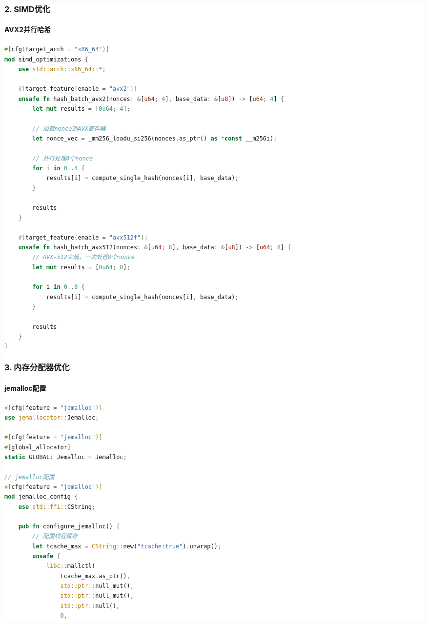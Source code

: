 ### 2. SIMD优化

#### AVX2并行哈希
```rust
#[cfg(target_arch = "x86_64")]
mod simd_optimizations {
    use std::arch::x86_64::*;
    
    #[target_feature(enable = "avx2")]
    unsafe fn hash_batch_avx2(nonces: &[u64; 4], base_data: &[u8]) -> [u64; 4] {
        let mut results = [0u64; 4];
        
        // 加载nonce到AVX寄存器
        let nonce_vec = _mm256_loadu_si256(nonces.as_ptr() as *const __m256i);
        
        // 并行处理4个nonce
        for i in 0..4 {
            results[i] = compute_single_hash(nonces[i], base_data);
        }
        
        results
    }
    
    #[target_feature(enable = "avx512f")]
    unsafe fn hash_batch_avx512(nonces: &[u64; 8], base_data: &[u8]) -> [u64; 8] {
        // AVX-512实现，一次处理8个nonce
        let mut results = [0u64; 8];
        
        for i in 0..8 {
            results[i] = compute_single_hash(nonces[i], base_data);
        }
        
        results
    }
}
```

### 3. 内存分配器优化

#### jemalloc配置
```rust
#[cfg(feature = "jemalloc")]
use jemallocator::Jemalloc;

#[cfg(feature = "jemalloc")]
#[global_allocator]
static GLOBAL: Jemalloc = Jemalloc;

// jemalloc配置
#[cfg(feature = "jemalloc")]
mod jemalloc_config {
    use std::ffi::CString;
    
    pub fn configure_jemalloc() {
        // 配置线程缓存
        let tcache_max = CString::new("tcache:true").unwrap();
        unsafe {
            libc::mallctl(
                tcache_max.as_ptr(),
                std::ptr::null_mut(),
                std::ptr::null_mut(),
                std::ptr::null(),
                0,
```